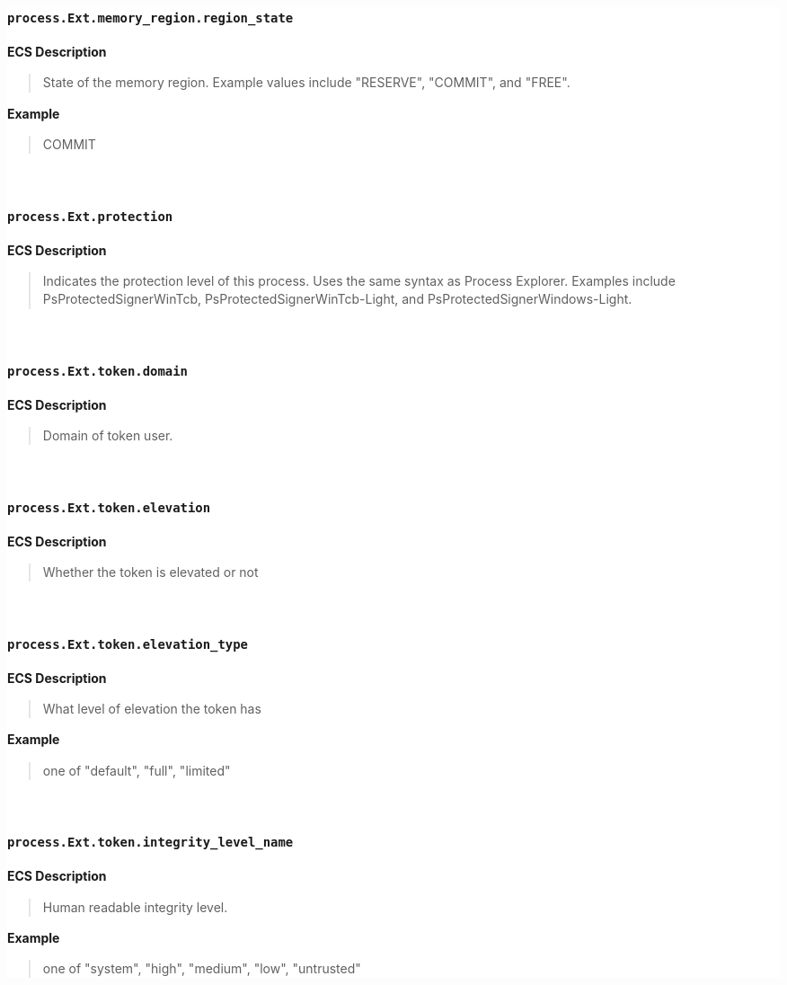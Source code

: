 ### `process.Ext.memory_region.region_state`

**ECS Description**

>State of the memory region. Example values include "RESERVE", "COMMIT", and "FREE".

**Example**

>COMMIT

<br>

### `process.Ext.protection`

**ECS Description**

>Indicates the protection level of this process.  Uses the same syntax as Process Explorer. Examples include PsProtectedSignerWinTcb, PsProtectedSignerWinTcb-Light, and PsProtectedSignerWindows-Light.

<br>

### `process.Ext.token.domain`

**ECS Description**

>Domain of token user.

<br>

### `process.Ext.token.elevation`

**ECS Description**

>Whether the token is elevated or not

<br>

### `process.Ext.token.elevation_type`

**ECS Description**

>What level of elevation the token has

**Example**

>one of "default", "full", "limited"

<br>

### `process.Ext.token.integrity_level_name`

**ECS Description**

>Human readable integrity level.

**Example**

>one of "system", "high", "medium", "low", "untrusted"
